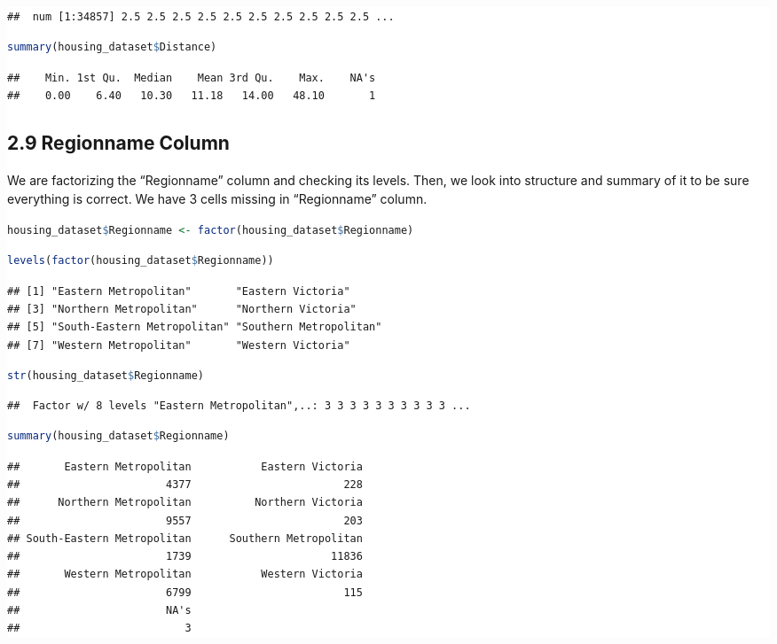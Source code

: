     ##  num [1:34857] 2.5 2.5 2.5 2.5 2.5 2.5 2.5 2.5 2.5 2.5 ...

``` r
summary(housing_dataset$Distance)
```

    ##    Min. 1st Qu.  Median    Mean 3rd Qu.    Max.    NA's 
    ##    0.00    6.40   10.30   11.18   14.00   48.10       1

## 2.9 Regionname Column

We are factorizing the “Regionname” column and checking its levels.
Then, we look into structure and summary of it to be sure everything is
correct. We have 3 cells missing in “Regionname” column.

``` r
housing_dataset$Regionname <- factor(housing_dataset$Regionname)
```

``` r
levels(factor(housing_dataset$Regionname))
```

    ## [1] "Eastern Metropolitan"       "Eastern Victoria"          
    ## [3] "Northern Metropolitan"      "Northern Victoria"         
    ## [5] "South-Eastern Metropolitan" "Southern Metropolitan"     
    ## [7] "Western Metropolitan"       "Western Victoria"

``` r
str(housing_dataset$Regionname)
```

    ##  Factor w/ 8 levels "Eastern Metropolitan",..: 3 3 3 3 3 3 3 3 3 3 ...

``` r
summary(housing_dataset$Regionname)
```

    ##       Eastern Metropolitan           Eastern Victoria 
    ##                       4377                        228 
    ##      Northern Metropolitan          Northern Victoria 
    ##                       9557                        203 
    ## South-Eastern Metropolitan      Southern Metropolitan 
    ##                       1739                      11836 
    ##       Western Metropolitan           Western Victoria 
    ##                       6799                        115 
    ##                       NA's 
    ##                          3